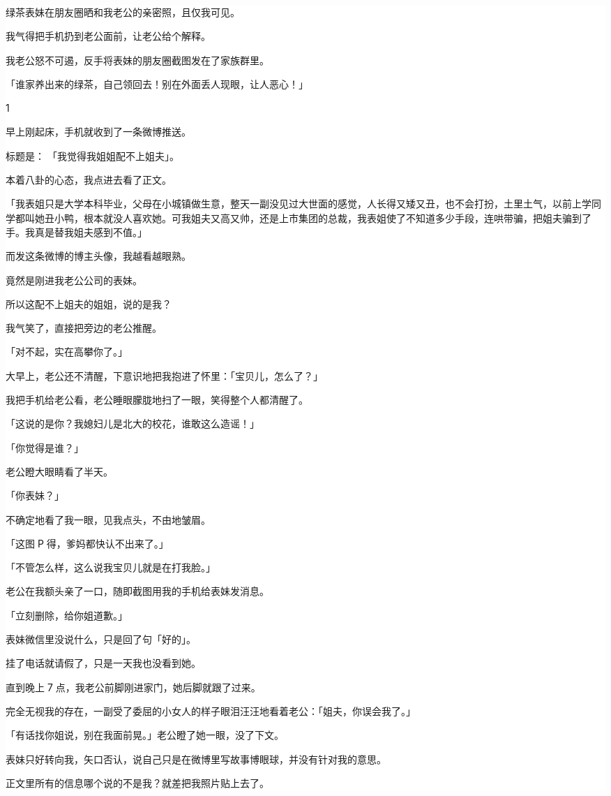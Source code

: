 绿茶表妹在朋友圈晒和我老公的亲密照，且仅我可见。

我气得把手机扔到老公面前，让老公给个解释。

我老公怒不可遏，反手将表妹的朋友圈截图发在了家族群里。

「谁家养出来的绿茶，自己领回去！别在外面丢人现眼，让人恶心！」

1

早上刚起床，手机就收到了一条微博推送。

标题是： 「我觉得我姐姐配不上姐夫」。

本着八卦的心态，我点进去看了正文。

「我表姐只是大学本科毕业，父母在小城镇做生意，整天一副没见过大世面的感觉，人长得又矮又丑，也不会打扮，土里土气，以前上学同学都叫她丑小鸭，根本就没人喜欢她。可我姐夫又高又帅，还是上市集团的总裁，我表姐使了不知道多少手段，连哄带骗，把姐夫骗到了手。我真是替我姐夫感到不值。」

而发这条微博的博主头像，我越看越眼熟。

竟然是刚进我老公公司的表妹。

所以这配不上姐夫的姐姐，说的是我？

我气笑了，直接把旁边的老公推醒。

「对不起，实在高攀你了。」

大早上，老公还不清醒，下意识地把我抱进了怀里：「宝贝儿，怎么了？」

我把手机给老公看，老公睡眼朦胧地扫了一眼，笑得整个人都清醒了。

「这说的是你？我媳妇儿是北大的校花，谁敢这么造谣！」

「你觉得是谁？」

老公瞪大眼睛看了半天。

「你表妹？」

不确定地看了我一眼，见我点头，不由地皱眉。

「这图 P 得，爹妈都快认不出来了。」

「不管怎么样，这么说我宝贝儿就是在打我脸。」

老公在我额头亲了一口，随即截图用我的手机给表妹发消息。

「立刻删除，给你姐道歉。」

表妹微信里没说什么，只是回了句「好的」。

挂了电话就请假了，只是一天我也没看到她。

直到晚上 7 点，我老公前脚刚进家门，她后脚就跟了过来。

完全无视我的存在，一副受了委屈的小女人的样子眼泪汪汪地看着老公：「姐夫，你误会我了。」

「有话找你姐说，别在我面前晃。」老公瞪了她一眼，没了下文。

表妹只好转向我，矢口否认，说自己只是在微博里写故事博眼球，并没有针对我的意思。

正文里所有的信息哪个说的不是我？就差把我照片贴上去了。
